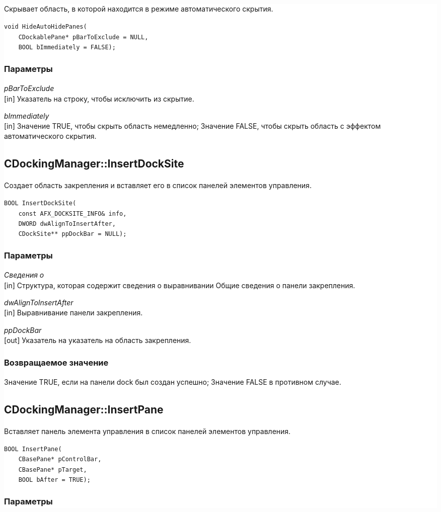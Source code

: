 Скрывает область, в которой находится в режиме автоматического скрытия.

```
void HideAutoHidePanes(
    CDockablePane* pBarToExclude = NULL,
    BOOL bImmediately = FALSE);
```

### <a name="parameters"></a>Параметры

*pBarToExclude*<br/>
[in] Указатель на строку, чтобы исключить из скрытие.

*bImmediately*<br/>
[in] Значение TRUE, чтобы скрыть область немедленно; Значение FALSE, чтобы скрыть область с эффектом автоматического скрытия.

##  <a name="insertdocksite"></a>  CDockingManager::InsertDockSite

Создает область закрепления и вставляет его в список панелей элементов управления.

```
BOOL InsertDockSite(
    const AFX_DOCKSITE_INFO& info,
    DWORD dwAlignToInsertAfter,
    CDockSite** ppDockBar = NULL);
```

### <a name="parameters"></a>Параметры

*Сведения о*<br/>
[in] Структура, которая содержит сведения о выравнивании Общие сведения о панели закрепления.

*dwAlignToInsertAfter*<br/>
[in] Выравнивание панели закрепления.

*ppDockBar*<br/>
[out] Указатель на указатель на область закрепления.

### <a name="return-value"></a>Возвращаемое значение

Значение TRUE, если на панели dock был создан успешно; Значение FALSE в противном случае.

##  <a name="insertpane"></a>  CDockingManager::InsertPane

Вставляет панель элемента управления в список панелей элементов управления.

```
BOOL InsertPane(
    CBasePane* pControlBar,
    CBasePane* pTarget,
    BOOL bAfter = TRUE);
```

### <a name="parameters"></a>Параметры
